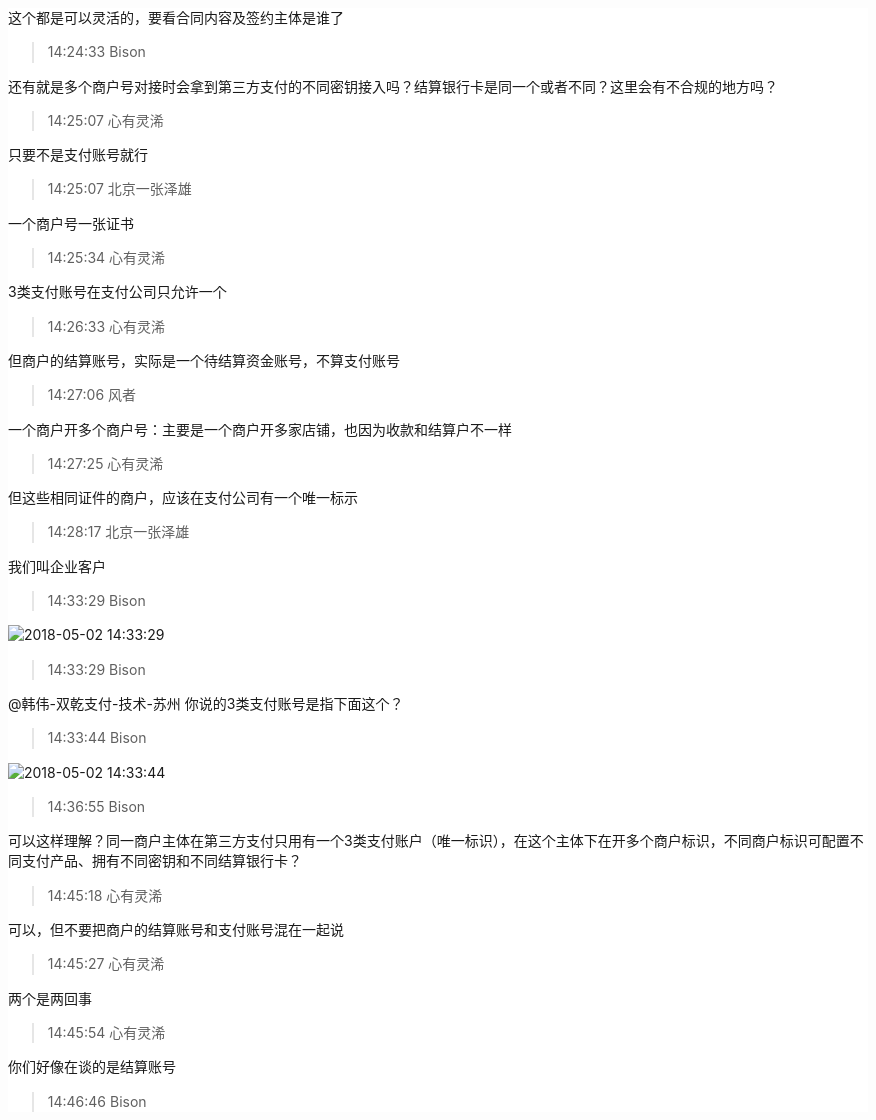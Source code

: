 这个都是可以灵活的，要看合同内容及签约主体是谁了  
   
> 14:24:33  Bison  
   
还有就是多个商户号对接时会拿到第三方支付的不同密钥接入吗？结算银行卡是同一个或者不同？这里会有不合规的地方吗？  
   
> 14:25:07  心有灵浠  
   
只要不是支付账号就行  
   
> 14:25:07  北京一张泽雄  
   
一个商户号一张证书  
   
> 14:25:34  心有灵浠  
   
3类支付账号在支付公司只允许一个  
   
> 14:26:33  心有灵浠  
   
但商户的结算账号，实际是一个待结算资金账号，不算支付账号  
   
> 14:27:06  风者  
   
一个商户开多个商户号：主要是一个商户开多家店铺，也因为收款和结算户不一样  
   
> 14:27:25  心有灵浠  
   
但这些相同证件的商户，应该在支付公司有一个唯一标示  
   
> 14:28:17  北京一张泽雄  
   
我们叫企业客户  
   
> 14:33:29  Bison  
   
![2018-05-02 14:33:29](http://static.cocolian.org/img/20180502_143329.png) 
   
> 14:33:29  Bison  
   
@韩伟-双乾支付-技术-苏州 你说的3类支付账号是指下面这个？  
   
> 14:33:44  Bison  
   
![2018-05-02 14:33:44](http://static.cocolian.org/img/20180502_143344.png) 
   
> 14:36:55  Bison  
   
可以这样理解？同一商户主体在第三方支付只用有一个3类支付账户（唯一标识），在这个主体下在开多个商户标识，不同商户标识可配置不同支付产品、拥有不同密钥和不同结算银行卡？  
   
> 14:45:18  心有灵浠  
   
可以，但不要把商户的结算账号和支付账号混在一起说  
   
> 14:45:27  心有灵浠  
   
两个是两回事  
   
> 14:45:54  心有灵浠  
   
你们好像在谈的是结算账号  
   
> 14:46:46  Bison  
   